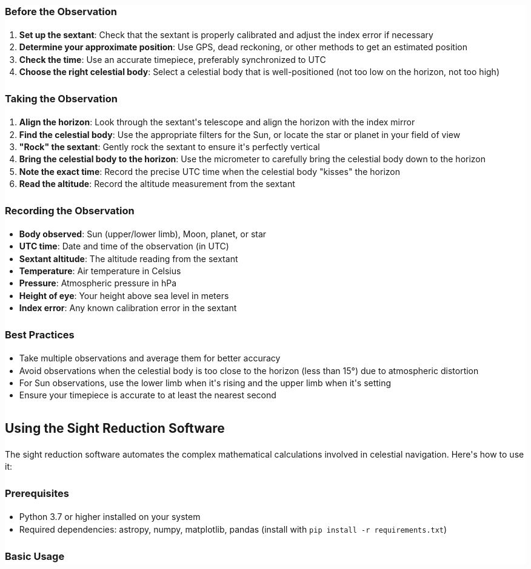 ### Before the Observation
1. **Set up the sextant**: Check that the sextant is properly calibrated and adjust the index error if necessary
2. **Determine your approximate position**: Use GPS, dead reckoning, or other methods to get an estimated position
3. **Check the time**: Use an accurate timepiece, preferably synchronized to UTC
4. **Choose the right celestial body**: Select a celestial body that is well-positioned (not too low on the horizon, not too high)

### Taking the Observation
1. **Align the horizon**: Look through the sextant's telescope and align the horizon with the index mirror
2. **Find the celestial body**: Use the appropriate filters for the Sun, or locate the star or planet in your field of view
3. **"Rock" the sextant**: Gently rock the sextant to ensure it's perfectly vertical
4. **Bring the celestial body to the horizon**: Use the micrometer to carefully bring the celestial body down to the horizon
5. **Note the exact time**: Record the precise UTC time when the celestial body "kisses" the horizon
6. **Read the altitude**: Record the altitude measurement from the sextant

### Recording the Observation
- **Body observed**: Sun (upper/lower limb), Moon, planet, or star
- **UTC time**: Date and time of the observation (in UTC)
- **Sextant altitude**: The altitude reading from the sextant
- **Temperature**: Air temperature in Celsius
- **Pressure**: Atmospheric pressure in hPa
- **Height of eye**: Your height above sea level in meters
- **Index error**: Any known calibration error in the sextant

### Best Practices
- Take multiple observations and average them for better accuracy
- Avoid observations when the celestial body is too close to the horizon (less than 15°) due to atmospheric distortion
- For Sun observations, use the lower limb when it's rising and the upper limb when it's setting
- Ensure your timepiece is accurate to at least the nearest second

## Using the Sight Reduction Software

The sight reduction software automates the complex mathematical calculations involved in celestial navigation. Here's how to use it:

### Prerequisites
- Python 3.7 or higher installed on your system
- Required dependencies: astropy, numpy, matplotlib, pandas (install with `pip install -r requirements.txt`)

### Basic Usage
